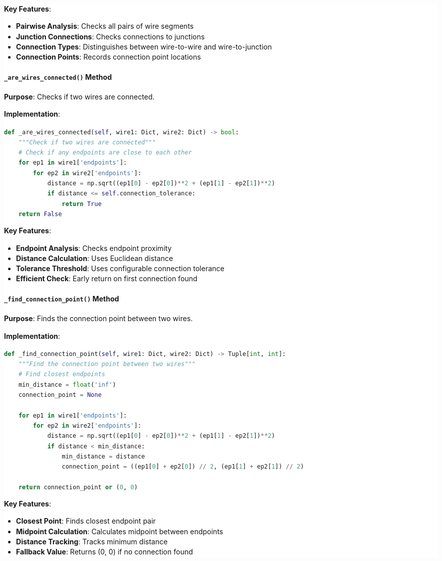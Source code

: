 **Key Features**:
- **Pairwise Analysis**: Checks all pairs of wire segments
- **Junction Connections**: Checks connections to junctions
- **Connection Types**: Distinguishes between wire-to-wire and wire-to-junction
- **Connection Points**: Records connection point locations

#### `_are_wires_connected()` Method

**Purpose**: Checks if two wires are connected.

**Implementation**:
```python
def _are_wires_connected(self, wire1: Dict, wire2: Dict) -> bool:
    """Check if two wires are connected"""
    # Check if any endpoints are close to each other
    for ep1 in wire1['endpoints']:
        for ep2 in wire2['endpoints']:
            distance = np.sqrt((ep1[0] - ep2[0])**2 + (ep1[1] - ep2[1])**2)
            if distance <= self.connection_tolerance:
                return True
    return False
```

**Key Features**:
- **Endpoint Analysis**: Checks endpoint proximity
- **Distance Calculation**: Uses Euclidean distance
- **Tolerance Threshold**: Uses configurable connection tolerance
- **Efficient Check**: Early return on first connection found

#### `_find_connection_point()` Method

**Purpose**: Finds the connection point between two wires.

**Implementation**:
```python
def _find_connection_point(self, wire1: Dict, wire2: Dict) -> Tuple[int, int]:
    """Find the connection point between two wires"""
    # Find closest endpoints
    min_distance = float('inf')
    connection_point = None
    
    for ep1 in wire1['endpoints']:
        for ep2 in wire2['endpoints']:
            distance = np.sqrt((ep1[0] - ep2[0])**2 + (ep1[1] - ep2[1])**2)
            if distance < min_distance:
                min_distance = distance
                connection_point = ((ep1[0] + ep2[0]) // 2, (ep1[1] + ep2[1]) // 2)
    
    return connection_point or (0, 0)
```

**Key Features**:
- **Closest Point**: Finds closest endpoint pair
- **Midpoint Calculation**: Calculates midpoint between endpoints
- **Distance Tracking**: Tracks minimum distance
- **Fallback Value**: Returns (0, 0) if no connection found
